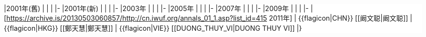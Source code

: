 |2001年(舊)
|
|
|
|-
|2001年(新)
|
|
|
|-
|2003年
|
|
|
|-
|2005年
|
|
|
|-
|2007年
|
|
|
|-
|2009年
|
|
|
|-
|[https://archive.is/20130503060857/http://cn.iwuf.org/annals_01_1.asp?list_id=415 2011年]
| {{flagicon|CHN}} [[阚文聪|阚文聪]]
| {{flagicon|HKG}} [[鄭天慧|鄭天慧]]
| {{flagicon|VIE}} [[DUONG_THUY_VI|DUONG THUY VI]]
|}
